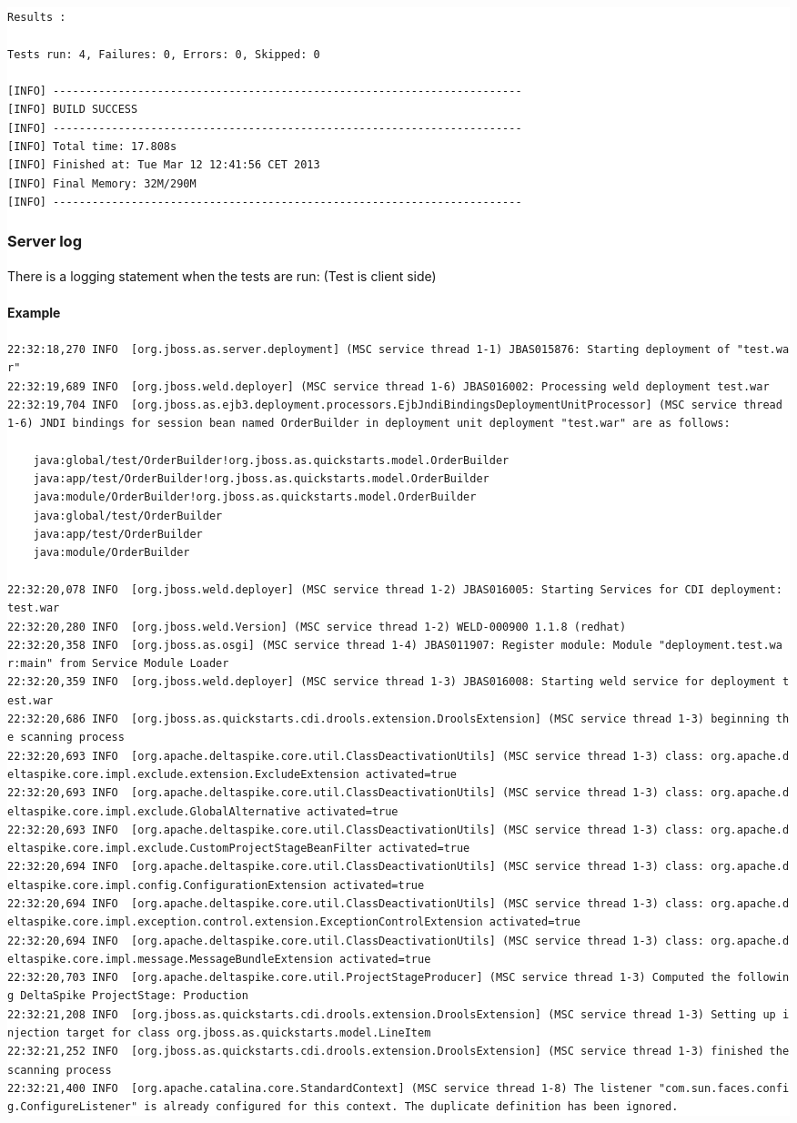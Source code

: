 	Results :
	
	Tests run: 4, Failures: 0, Errors: 0, Skipped: 0
	
	[INFO] ------------------------------------------------------------------------
	[INFO] BUILD SUCCESS
	[INFO] ------------------------------------------------------------------------
	[INFO] Total time: 17.808s
	[INFO] Finished at: Tue Mar 12 12:41:56 CET 2013
	[INFO] Final Memory: 32M/290M
	[INFO] ------------------------------------------------------------------------


### Server log

There is a logging statement when the tests are run:
(Test is client side)
#### Example

	22:32:18,270 INFO  [org.jboss.as.server.deployment] (MSC service thread 1-1) JBAS015876: Starting deployment of "test.war"
	22:32:19,689 INFO  [org.jboss.weld.deployer] (MSC service thread 1-6) JBAS016002: Processing weld deployment test.war
	22:32:19,704 INFO  [org.jboss.as.ejb3.deployment.processors.EjbJndiBindingsDeploymentUnitProcessor] (MSC service thread 1-6) JNDI bindings for session bean named OrderBuilder in deployment unit deployment "test.war" are as follows:
	
		java:global/test/OrderBuilder!org.jboss.as.quickstarts.model.OrderBuilder
		java:app/test/OrderBuilder!org.jboss.as.quickstarts.model.OrderBuilder
		java:module/OrderBuilder!org.jboss.as.quickstarts.model.OrderBuilder
		java:global/test/OrderBuilder
		java:app/test/OrderBuilder
		java:module/OrderBuilder
	
	22:32:20,078 INFO  [org.jboss.weld.deployer] (MSC service thread 1-2) JBAS016005: Starting Services for CDI deployment: test.war
	22:32:20,280 INFO  [org.jboss.weld.Version] (MSC service thread 1-2) WELD-000900 1.1.8 (redhat)
	22:32:20,358 INFO  [org.jboss.as.osgi] (MSC service thread 1-4) JBAS011907: Register module: Module "deployment.test.war:main" from Service Module Loader
	22:32:20,359 INFO  [org.jboss.weld.deployer] (MSC service thread 1-3) JBAS016008: Starting weld service for deployment test.war
	22:32:20,686 INFO  [org.jboss.as.quickstarts.cdi.drools.extension.DroolsExtension] (MSC service thread 1-3) beginning the scanning process
	22:32:20,693 INFO  [org.apache.deltaspike.core.util.ClassDeactivationUtils] (MSC service thread 1-3) class: org.apache.deltaspike.core.impl.exclude.extension.ExcludeExtension activated=true
	22:32:20,693 INFO  [org.apache.deltaspike.core.util.ClassDeactivationUtils] (MSC service thread 1-3) class: org.apache.deltaspike.core.impl.exclude.GlobalAlternative activated=true
	22:32:20,693 INFO  [org.apache.deltaspike.core.util.ClassDeactivationUtils] (MSC service thread 1-3) class: org.apache.deltaspike.core.impl.exclude.CustomProjectStageBeanFilter activated=true
	22:32:20,694 INFO  [org.apache.deltaspike.core.util.ClassDeactivationUtils] (MSC service thread 1-3) class: org.apache.deltaspike.core.impl.config.ConfigurationExtension activated=true
	22:32:20,694 INFO  [org.apache.deltaspike.core.util.ClassDeactivationUtils] (MSC service thread 1-3) class: org.apache.deltaspike.core.impl.exception.control.extension.ExceptionControlExtension activated=true
	22:32:20,694 INFO  [org.apache.deltaspike.core.util.ClassDeactivationUtils] (MSC service thread 1-3) class: org.apache.deltaspike.core.impl.message.MessageBundleExtension activated=true
	22:32:20,703 INFO  [org.apache.deltaspike.core.util.ProjectStageProducer] (MSC service thread 1-3) Computed the following DeltaSpike ProjectStage: Production
	22:32:21,208 INFO  [org.jboss.as.quickstarts.cdi.drools.extension.DroolsExtension] (MSC service thread 1-3) Setting up injection target for class org.jboss.as.quickstarts.model.LineItem
	22:32:21,252 INFO  [org.jboss.as.quickstarts.cdi.drools.extension.DroolsExtension] (MSC service thread 1-3) finished the scanning process
	22:32:21,400 INFO  [org.apache.catalina.core.StandardContext] (MSC service thread 1-8) The listener "com.sun.faces.config.ConfigureListener" is already configured for this context. The duplicate definition has been ignored.